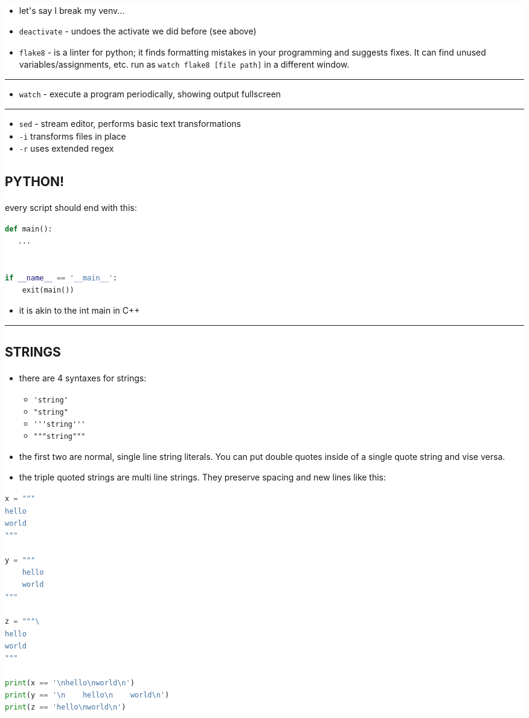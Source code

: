 - let's say I break my venv...

- `deactivate` - undoes the activate we did before (see above)

- `flake8` - is a linter for python; it finds formatting mistakes in your programming and suggests fixes.  It can find unused variables/assignments, etc.  run as `watch flake8 [file path]` in a different window.

---

- `watch` - execute a program periodically, showing output fullscreen

---

- `sed` - stream editor, performs basic text transformations
- `-i` transforms files in place
- `-r` uses extended regex


PYTHON!
-------

every script should end with this:

```python
def main():
   ...


if __name__ == '__main__':
    exit(main())
```

- it is akin to the int main in C++

---

STRINGS
-------

- there are 4 syntaxes for strings:

	- `'string'`
	- `"string"`
	- `'''string'''`
	- `"""string"""`

- the first two are normal, single line string literals.  You can put double quotes inside of a single quote string and vise versa.
- the triple quoted strings are multi line strings.  They preserve spacing and new lines like this:

```python
x = """
hello
world
"""

y = """
    hello
    world
"""

z = """\
hello
world
"""

print(x == '\nhello\nworld\n')
print(y == '\n    hello\n    world\n')
print(z == 'hello\nworld\n')
```